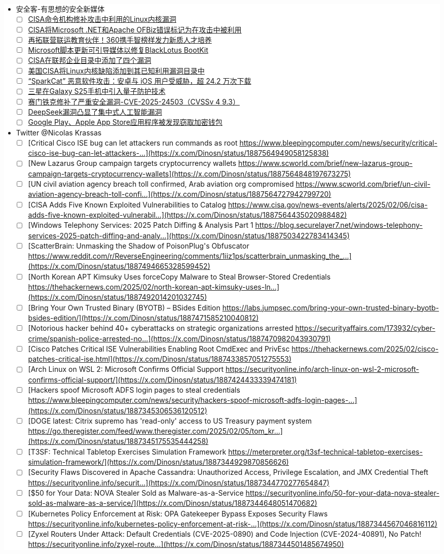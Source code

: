 - 安全客-有思想的安全新媒体
  - [ ] [CISA命令机构修补攻击中利用的Linux内核漏洞](https://www.anquanke.com/post/id/303900)
  - [ ] [CISA将Microsoft .NET和Apache OFBiz错误标记为在攻击中被利用](https://www.anquanke.com/post/id/303897)
  - [ ] [再拓联营联运教育伙伴！360携手智榜样发力新质人才培养](https://www.anquanke.com/post/id/303892)
  - [ ] [Microsoft脚本更新可引导媒体以修复BlackLotus BootKit](https://www.anquanke.com/post/id/303889)
  - [ ] [CISA在联邦企业目录中添加了四个漏洞](https://www.anquanke.com/post/id/303886)
  - [ ] [美国CISA将Linux内核缺陷添加到其已知利用漏洞目录中](https://www.anquanke.com/post/id/303883)
  - [ ] [“SparkCat” 恶意软件攻击：安卓与 iOS 用户受威胁，超 24.2 万次下载](https://www.anquanke.com/post/id/303878)
  - [ ] [三星在Galaxy S25手机中引入量子防护技术](https://www.anquanke.com/post/id/303875)
  - [ ] [赛门铁克修补了严重安全漏洞-CVE-2025-24503（CVSSv 4 9.3）](https://www.anquanke.com/post/id/303872)
  - [ ] [DeepSeek漏洞凸显了集中式人工智能漏洞](https://www.anquanke.com/post/id/303869)
  - [ ] [Google Play、Apple App Store应用程序被发现窃取加密钱包](https://www.anquanke.com/post/id/303863)
- Twitter @Nicolas Krassas
  - [ ] [Critical Cisco ISE bug can let attackers run commands as root https://www.bleepingcomputer.com/news/security/critical-cisco-ise-bug-can-let-attackers-...](https://x.com/Dinosn/status/1887564949058125838)
  - [ ] [New Lazarus Group campaign targets cryptocurrency wallets https://www.scworld.com/brief/new-lazarus-group-campaign-targets-cryptocurrency-wallets](https://x.com/Dinosn/status/1887564848197673275)
  - [ ] [UN civil aviation agency breach toll confirmed, Arab aviation org compromised https://www.scworld.com/brief/un-civil-aviation-agency-breach-toll-confi...](https://x.com/Dinosn/status/1887564727942799720)
  - [ ] [CISA Adds Five Known Exploited Vulnerabilities to Catalog https://www.cisa.gov/news-events/alerts/2025/02/06/cisa-adds-five-known-exploited-vulnerabil...](https://x.com/Dinosn/status/1887564435020988482)
  - [ ] [Windows Telephony Services: 2025 Patch Diffing & Analysis Part 1 https://blog.securelayer7.net/windows-telephony-services-2025-patch-diffing-and-analy...](https://x.com/Dinosn/status/1887503422783414345)
  - [ ] [ScatterBrain: Unmasking the Shadow of PoisonPlug's Obfuscator https://www.reddit.com/r/ReverseEngineering/comments/1iiz1ps/scatterbrain_unmasking_the_...](https://x.com/Dinosn/status/1887494665328599452)
  - [ ] [North Korean APT Kimsuky Uses forceCopy Malware to Steal Browser-Stored Credentials https://thehackernews.com/2025/02/north-korean-apt-kimsuky-uses-ln...](https://x.com/Dinosn/status/1887492014201032745)
  - [ ] [Bring Your Own Trusted Binary (BYOTB) – BSides Edition https://labs.jumpsec.com/bring-your-own-trusted-binary-byotb-bsides-edition/](https://x.com/Dinosn/status/1887471585210040812)
  - [ ] [Notorious hacker behind 40+ cyberattacks on strategic organizations arrested https://securityaffairs.com/173932/cyber-crime/spanish-police-arrested-no...](https://x.com/Dinosn/status/1887470982043930791)
  - [ ] [Cisco Patches Critical ISE Vulnerabilities Enabling Root CmdExec and PrivEsc https://thehackernews.com/2025/02/cisco-patches-critical-ise.html](https://x.com/Dinosn/status/1887433857051275553)
  - [ ] [Arch Linux on WSL 2: Microsoft Confirms Official Support https://securityonline.info/arch-linux-on-wsl-2-microsoft-confirms-official-support/](https://x.com/Dinosn/status/1887424433339474181)
  - [ ] [Hackers spoof Microsoft ADFS login pages to steal credentials https://www.bleepingcomputer.com/news/security/hackers-spoof-microsoft-adfs-login-pages-...](https://x.com/Dinosn/status/1887345306536120512)
  - [ ] [DOGE latest: Citrix supremo has 'read-only' access to US Treasury payment system https://go.theregister.com/feed/www.theregister.com/2025/02/05/tom_kr...](https://x.com/Dinosn/status/1887345175535444258)
  - [ ] [T3SF: Technical Tabletop Exercises Simulation Framework https://meterpreter.org/t3sf-technical-tabletop-exercises-simulation-framework/](https://x.com/Dinosn/status/1887344929870856626)
  - [ ] [Security Flaws Discovered in Apache Cassandra: Unauthorized Access, Privilege Escalation, and JMX Credential Theft https://securityonline.info/securit...](https://x.com/Dinosn/status/1887344770277654847)
  - [ ] [$50 for Your Data: NOVA Stealer Sold as Malware-as-a-Service https://securityonline.info/50-for-your-data-nova-stealer-sold-as-malware-as-a-service/](https://x.com/Dinosn/status/1887344648051470682)
  - [ ] [Kubernetes Policy Enforcement at Risk: OPA Gatekeeper Bypass Exposes Security Flaws https://securityonline.info/kubernetes-policy-enforcement-at-risk-...](https://x.com/Dinosn/status/1887344567046816112)
  - [ ] [Zyxel Routers Under Attack: Default Credentials (CVE-2025-0890) and Code Injection (CVE-2024-40891), No Patch! https://securityonline.info/zyxel-route...](https://x.com/Dinosn/status/1887344501485674950)